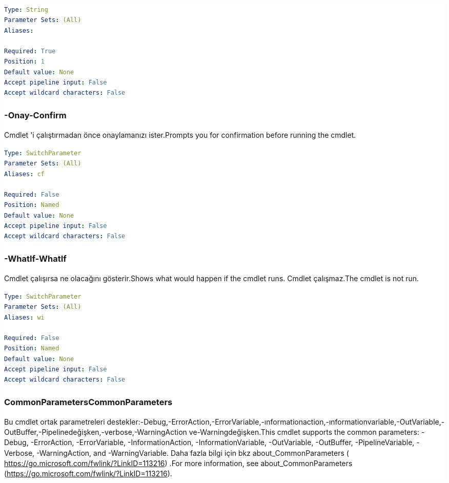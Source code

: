 ```yaml
Type: String
Parameter Sets: (All)
Aliases: 

Required: True
Position: 1
Default value: None
Accept pipeline input: False
Accept wildcard characters: False
```

### <span data-ttu-id="edcdd-134">-Onay</span><span class="sxs-lookup"><span data-stu-id="edcdd-134">-Confirm</span></span>
<span data-ttu-id="edcdd-135">Cmdlet 'i çalıştırmadan önce onaylamanızı ister.</span><span class="sxs-lookup"><span data-stu-id="edcdd-135">Prompts you for confirmation before running the cmdlet.</span></span>

```yaml
Type: SwitchParameter
Parameter Sets: (All)
Aliases: cf

Required: False
Position: Named
Default value: None
Accept pipeline input: False
Accept wildcard characters: False
```

### <span data-ttu-id="edcdd-136">-WhatIf</span><span class="sxs-lookup"><span data-stu-id="edcdd-136">-WhatIf</span></span>
<span data-ttu-id="edcdd-137">Cmdlet çalışırsa ne olacağını gösterir.</span><span class="sxs-lookup"><span data-stu-id="edcdd-137">Shows what would happen if the cmdlet runs.</span></span>
<span data-ttu-id="edcdd-138">Cmdlet çalışmaz.</span><span class="sxs-lookup"><span data-stu-id="edcdd-138">The cmdlet is not run.</span></span>

```yaml
Type: SwitchParameter
Parameter Sets: (All)
Aliases: wi

Required: False
Position: Named
Default value: None
Accept pipeline input: False
Accept wildcard characters: False
```

### <span data-ttu-id="edcdd-139">CommonParameters</span><span class="sxs-lookup"><span data-stu-id="edcdd-139">CommonParameters</span></span>
<span data-ttu-id="edcdd-140">Bu cmdlet ortak parametreleri destekler:-Debug,-ErrorAction,-ErrorVariable,-ınformationaction,-ınformationvariable,-OutVariable,-OutBuffer,-Pipelinedeğişken,-verbose,-WarningAction ve-Warningdeğişken.</span><span class="sxs-lookup"><span data-stu-id="edcdd-140">This cmdlet supports the common parameters: -Debug, -ErrorAction, -ErrorVariable, -InformationAction, -InformationVariable, -OutVariable, -OutBuffer, -PipelineVariable, -Verbose, -WarningAction, and -WarningVariable.</span></span> <span data-ttu-id="edcdd-141">Daha fazla bilgi için bkz about_CommonParameters ( https://go.microsoft.com/fwlink/?LinkID=113216) .</span><span class="sxs-lookup"><span data-stu-id="edcdd-141">For more information, see about_CommonParameters (https://go.microsoft.com/fwlink/?LinkID=113216).</span></span>
